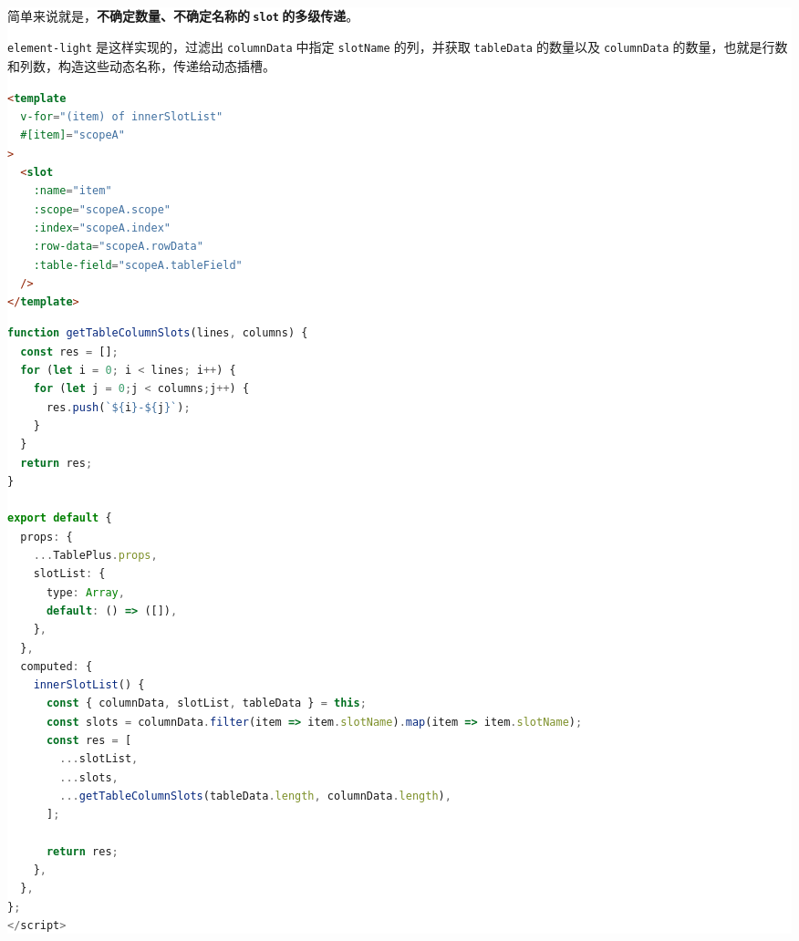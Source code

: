简单来说就是，**不确定数量、不确定名称的 `slot` 的多级传递**。

`element-light` 是这样实现的，过滤出 `columnData` 中指定 `slotName` 的列，并获取 `tableData` 的数量以及 `columnData` 的数量，也就是行数和列数，构造这些动态名称，传递给动态插槽。

```html
<template
  v-for="(item) of innerSlotList"
  #[item]="scopeA"
>
  <slot
    :name="item"
    :scope="scopeA.scope"
    :index="scopeA.index"
    :row-data="scopeA.rowData"
    :table-field="scopeA.tableField"
  />
</template>
```

```ts
function getTableColumnSlots(lines, columns) {
  const res = [];
  for (let i = 0; i < lines; i++) {
    for (let j = 0;j < columns;j++) {
      res.push(`${i}-${j}`);
    }
  }
  return res;
}

export default {
  props: {
    ...TablePlus.props,
    slotList: {
      type: Array,
      default: () => ([]),
    },
  },
  computed: {
    innerSlotList() {
      const { columnData, slotList, tableData } = this;
      const slots = columnData.filter(item => item.slotName).map(item => item.slotName);
      const res = [
        ...slotList,
        ...slots,
        ...getTableColumnSlots(tableData.length, columnData.length),
      ];

      return res;
    },
  },
};
</script>
```
